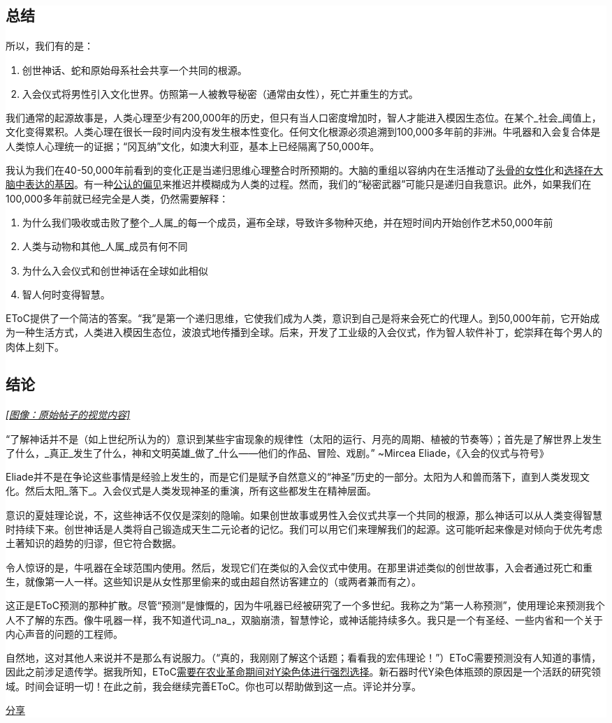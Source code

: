 ## 总结

所以，我们有的是：

1. 创世神话、蛇和原始母系社会共享一个共同的根源。

2. 入会仪式将男性引入文化世界。仿照第一人被教导秘密（通常由女性），死亡并重生的方式。

我们通常的起源故事是，人类心理至少有200,000年的历史，但只有当人口密度增加时，智人才能进入模因生态位。在某个_社会_阈值上，文化变得累积。人类心理在很长一段时间内没有发生根本性变化。任何文化根源必须追溯到100,000多年前的非洲。牛吼器和入会复合体是人类惊人心理统一的证据；“冈瓦纳”文化，如澳大利亚，基本上已经隔离了50,000年。

我认为我们在40-50,000年前看到的变化正是当递归思维心理整合时所预期的。大脑的重组以容纳内在生活推动了[头骨的女性化](https://theconversation.com/early-humans-had-to-become-more-feminine-before-they-could-dominate-the-planet-42952#)和[选择在大脑中表达的基因](https://www.pnas.org/doi/10.1073/pnas.2213061120)。有一种[公认的偏见](https://www.vectorsofmind.com/i/114632067/years-ago-sodomy-in-the-uncanny-valley)来推迟并模糊成为人类的过程。然而，我们的“秘密武器”可能只是递归自我意识。此外，如果我们在100,000多年前就已经完全是人类，仍然需要解释：

1. 为什么我们吸收或击败了整个_人属_的每一个成员，遍布全球，导致许多物种灭绝，并在短时间内开始创作艺术50,000年前

2. 人类与动物和其他_人属_成员有何不同

3. 为什么入会仪式和创世神话在全球如此相似

4. 智人何时变得智慧。

EToC提供了一个简洁的答案。“我”是第一个递归思维，它使我们成为人类，意识到自己是将来会死亡的代理人。到50,000年前，它开始成为一种生活方式，人类进入模因生态位，波浪式地传播到全球。后来，开发了工业级的入会仪式，作为智人软件补丁，蛇崇拜在每个男人的肉体上刻下。

## 结论

[*[图像：原始帖子的视觉内容]*](https://substackcdn.com/image/fetch/$s_!ONS1!,f_auto,q_auto:good,fl_progressive:steep/https%3A%2F%2Fsubstack-post-media.s3.amazonaws.com%2Fpublic%2Fimages%2Fffca8b4a-ae19-406b-b856-58b16ea8dbc0_770x600.jpeg)

“了解神话并不是（如上世纪所认为的）意识到某些宇宙现象的规律性（太阳的运行、月亮的周期、植被的节奏等）；首先是了解世界上发生了什么，_真正_发生了什么，神和文明英雄_做了_什么——他们的作品、冒险、戏剧。” ~Mircea Eliade，《入会的仪式与符号》

Eliade并不是在争论这些事情是经验上发生的，而是它们是赋予自然意义的“神圣”历史的一部分。太阳为人和兽而落下，直到人类发现文化。然后太阳_落下_。入会仪式是人类发现神圣的重演，所有这些都发生在精神层面。

意识的夏娃理论说，不，这些神话不仅仅是深刻的隐喻。如果创世故事或男性入会仪式共享一个共同的根源，那么神话可以从人类变得智慧时持续下来。创世神话是人类将自己锻造成天生二元论者的记忆。我们可以用它们来理解我们的起源。这可能听起来像是对倾向于优先考虑土著知识的趋势的归谬，但它符合数据。

令人惊讶的是，牛吼器在全球范围内使用。然后，发现它们在类似的入会仪式中使用。在那里讲述类似的创世故事，入会者通过死亡和重生，就像第一人一样。这些知识是从女性那里偷来的或由超自然访客建立的（或两者兼而有之）。

这正是EToC预测的那种扩散。尽管“预测”是慷慨的，因为牛吼器已经被研究了一个多世纪。我称之为“第一人称预测”，使用理论来预测我个人不了解的东西。像牛吼器一样，我不知道代词_na_，双脑崩溃，智慧悖论，或神话能持续多久。我只是一个有圣经、一些内省和一个关于内心声音的问题的工程师。

自然地，这对其他人来说并不是那么有说服力。（“真的，我刚刚了解这个话题；看看我的宏伟理论！”）EToC需要预测没有人知道的事情，因此之前涉足遗传学。据我所知，EToC[需要在农业革命期间对Y染色体进行强烈选择](https://www.vectorsofmind.com/p/y-chromosome-bottleneck)。新石器时代Y染色体瓶颈的原因是一个活跃的研究领域。时间会证明一切！在此之前，我会继续完善EToC。你也可以帮助做到这一点。评论并分享。

[分享](https://www.vectorsofmind.com/p/why-did-male-initiation-rituals-diffuse?utm_source=substack&utm_medium=email&utm_content=share&action=share)

[^1]: 关于一些令人惊讶的晚期文化/心理变化的例子，请参阅蛇崇拜文章的介绍或关于递归演化的文章。

[^2]: Cieri等人指出，人类头骨在过去50,000年中变得更加女性化，与行为现代性相对应。他们认为这暗示了自我驯化，尽管自然地，他们没有指出这种现象的全球性传统。语言学家Antonio Benítez-Burraco提出，递归语言在过去10,000年中出现，再次指向自我驯化。他淡化了递归的现象学重要性，并且在我看来，没有回答为什么*今天所有语言都是递归的。是扩散还是人类定义特征的数十次独立发现？更极端的是语言学家George Paulos，他说递归语言在20,000年前演化。他假设这一定发生在非洲（除了人类最初在那里演化之外没有其他证据！），并且一定有另一个出非洲事件将完整的递归语言传播到世界其他地方。我的感觉是，如果递归是最近的，它会由人类文化的先锋开发。二十千年前，那是欧洲和西伯利亚。

[^3]: 那些反对扩散的人强调差异。参见例如关于图腾主义研究的最新评论，一个假定的宗教和文化实践包。它完全否定了这个包，称其完全是由借用自精神分析或生物进化的方法论偏见的研究者构建的。没有这样的类别，我想知道如何描述过去40,000年全球范围内的文化变化。它似乎是在处理二元性、精神和时间关系的共同轴线上移动。


[^4]: 《焦虑的快乐：亚马逊人的性生活》（1973）[社会的父权制秩序]并不总是这样，至少在神话中不是。我们被告知，古代的女性（ekwimyatipalu）是母系社会的创始人，是现在的男子会所的创始人和Mehinaku文化的创造者。Ketepe是我们这位Xingu“亚马逊”传说的叙述者。女人发现了长笛的歌声。在古代，很久以前，男人们自己生活，离得很远。女人们离开了男人。男人们根本没有女人。唉，男人们用手性交。男人们在他们的村庄里一点也不快乐；他们没有弓，没有箭，没有棉质臂带。他们甚至没有腰带地走来走去。他们没有吊床，所以他们像动物一样睡在地上。他们通过潜入水中并用牙齿抓住鱼来捕鱼，像水獭一样。为了煮鱼，他们把鱼放在腋下加热。他们什么都没有——根本没有财产。女人的村庄非常不同；这是一个真正的村庄。女人们为他们的首领Iripyulakumaneju建造了村庄。他们建造房屋；他们戴腰带和臂带，膝盖绑带和羽毛头饰，就像男人一样。他们制作kauka，第一个kauka：“Tak . .. tak . .. tak，”他们从木头上切下来。他们为Kauka建造了房子，第一个精神的地方。哦，那些古代圆头女人真聪明。男人们看到女人们在做什么。他们看到她们在精神屋里玩kauka。“啊，男人们说，“这不好。女人们偷走了我们的生活！”第二天，首领对男人们说：“女人们不好。我们去找她们。”从远处，男人们听到女人们在唱歌和跳舞，和Kauka在一起。男人们在女人村庄外制作牛吼器。哦，他们很快就会和他们的妻子发生性关系。男人们靠近村庄，“等等，”他们低声说。然后：“现在！”他们像野蛮的印第安人一样扑向女人：“胡哇啊啊啊！”他们挥舞着牛吼器，直到它们听起来像飞机。他们冲进村庄，追赶女人，直到抓住每一个，直到没有一个留下。女人们愤怒地喊道：“停下，停下，”但男人们说：“不好，不好。你们的腿带不好。你们的腰带和头饰不好。你们偷走了我们的设计和颜料。”男人们撕掉腰带和衣服，用泥土和肥皂叶擦洗女人们的身体以洗掉设计。男人们训斥女人：“你们不穿贝壳yamaquimpi腰带。这里，你们穿麻绳腰带。我们化妆，不是你们。我们站起来演讲，不是你们。你们不玩神圣的长笛。我们做那个。我们是男人。”女人们跑去躲在她们的房子里。所有人都藏起来了。男人们关上门：这扇门，那扇门，这扇门，那扇门。“你们只是女人，”他们喊道。“你们做棉花。你们编织吊床。你们在早上编织它们，一旦公鸡啼叫。玩Kauka的长笛？不是你们！”那天晚上，当天黑时，男人们来到女人们那里并强奸了她们。第二天早上，男人们去捕鱼。女人们不能进入男人的房子。在那个男人的房子里，在古代。第一个。这是Mehinaku的亚马逊神话，类似于许多其他有男子会的部落社会讲述的神话（见Bamberger 1974）。在这些故事中，女人是男人神圣物品的第一个拥有者，如长笛、牛吼器或小号。然而，女人们往往无法照顾这些物品或喂养它们代表的精神。男人们团结起来，欺骗或强迫女人放弃对男人会的控制并接受社会中的从属地位。我们如何看待这些神话中的惊人相似之处？人类学家一致认为，这些神话不是历史。讲述它们的民族可能在过去就像今天一样是父权制的。与其说是过去的窗口，不如说这些故事是反映一个民族性别认同概念的核心思想和关注的活生生的故事。Mehinaku传说在古代开始，男人处于前文化状态，像“动物”一样生活。与许多其他神话和Mehinaku关于女性智力的普遍看法相反，女人是文化创造者，是建筑、服装和宗教的发明者：“那些古代圆头女人真聪明。”男人的崛起是通过蛮力实现的。像野蛮的印第安人一样攻击，他们用牛吼器恐吓女人，剥去她们的男性装饰，把她们赶进房子，强奸她们，并向她们讲授适当性别角色行为的基本知识。
[^5]: 《入会的仪式与符号：出生与重生的奥秘》（1958）因为在Selknam中，青春期入会早已转变为一个专门为男性保留的秘密仪式。一个起源神话讲述了在开始时——在月亮女人和强大的女巫Kra的领导下——女人们因为知道如何变成“精神”而恐吓男人；她们知道制作和使用面具的艺术。但有一天，太阳男人Kran发现了女人们的秘密并告诉了男人们。愤怒的他们杀死了所有的女人，除了小女孩，从那时起，他们组织了秘密仪式，带有面具和戏剧性的仪式，以反过来恐吓女人。这场节日持续四到六个月，在仪式期间，邪恶的女性精神Xalpen折磨入会者并“杀死”他们；但另一个精神Olim，一个伟大的巫医，复活了他们。因此，在火地岛，就像在澳大利亚一样，青春期仪式倾向于变得越来越戏剧化，特别是加强了入会死亡场景的恐怖性质。
[^6]: 尽管有人可能会问，“女巫发生了什么？”
[^7]: 在扩散文章中，我还注意到了割礼的全球普遍性（也许是制作了最详尽的例子列表？）。Eliad将牛吼器和割礼视为一揽子交易：“因此，在非洲，割礼被认为是由一个原始存在执行的，化身为操作者，并代表了一个神话事件的仪式重演。所有这些关于牛吼器、割礼和被认为执行入会的超自然存在的仪式功能的数据表明了一个神话-仪式主题的存在，其基本特征可以总结如下：（1）神话存在——通过牛吼器体现或表现自己——杀死、吃掉、吞噬或烧毁新手；（2）他们复活他，但有所改变；简言之，他成为一个新人；（3）这些存在也以动物形式表现自己或与动物神话密切相关；（4）他们的命运本质上与入会者相同，[18]因为当他们生活在地球上时，他们也被杀死并复活，但通过他们的复活，他们建立了一种新的存在模式。”
[^8]: 在我看来，与EToC的匹配不错，但请在评论中告诉我你的看法。特别注意与龙搏斗和人类/萨满教/仪式在大洪水时期（海平面在10-20千年前上升了100米；造成了许多洪水）传播的邻近的天饮。他将许多洪水神话解释为纯粹的隐喻，并分享一个100千年前的根源，而不是~15千年前海平面上升和萨满教传播的时期，这让我感到奇怪。原始水/混沌/'无存在'原始蛋/巨人原始山或岛（父）天堂/（母）地球及其子女（4或5代/时代）天堂被推上去（以及银河的起源）隐藏的太阳光被揭示当前的神击败或杀死他们的前任杀死'龙'（和使用天饮），地球的肥沃太阳神是人类（或仅是酋长）的父亲第一批人类和第一次邪恶行为（通常，仍然是半神），死亡的起源/洪水英雄和仙女带来文化：火/食物/文化由文化英雄或萨满教士；仪式；人类的传播/地方贵族/地方历史开始人类、世界（和）神的最终毁灭（四个时代主题的变体）（一个新的天堂和一个新的地球）
[^9]: 他们将梦境创世故事与一个6,000年前出现的岩画复合体相关联。“我们的观点是，彩虹蛇口头历史的许多重要方面的考古背景可以在几个千年中找到。”
[^10]: 在2023年10月22日添加此注释。一篇新论文认为丁狗可能在3,200年前不久前到达。因此，丁狗可能不是中全新世传播的包的一部分。
[^11]: 阿纳姆地岩画复合体的复杂性“虽然Jawoyn Bim的时期在过去500年中蓬勃发展（Gunn等人即将发表），但只有三个Mimi Bim风格可以给出明确的时间跨度。SFB的‘钩状棍’人物的例子是在不到9,000年前绘制的（David等人即将发表），北部奔跑人物风格，一种Mimi Bim风格，在任何Jawoyn岩画遗址中都没有代表，从9,000到6,000年前（Jones等人2017），以及大约7,000年前的山药风格（Hammond 2016）。像前一个脚注中的彩虹蛇一样，Mimi被认为来自外国土地并教授艺术、仪式和文明。两者的艺术作品大约在6,000年前出现。将这些日期与将土著文化推迟的公众倾向进行比较。例如，参见这个艺术画廊，它为Mimi是现实的提出了理由：“一个小型轻量级的人形可能在40,000年前与澳大利亚土著一起生活吗？起初，这似乎很荒谬，但可能并不像最初听起来那样牵强。50,000年前，一个小型（3英尺6英寸）古人类仅重25公斤。生活在印度尼西亚的弗洛勒斯岛。弗洛勒斯人类与现代人类同时生活。”出于某种原因，假设一个失落的古人种教会了土著艺术和技术比6,000年前的智人更有意义。
[^12]: 在许多原因中。关于学术界内的潮流不需要过于阴谋论；存在一个自然的繁荣和萧条周期。目前是牛吼器的熊市。